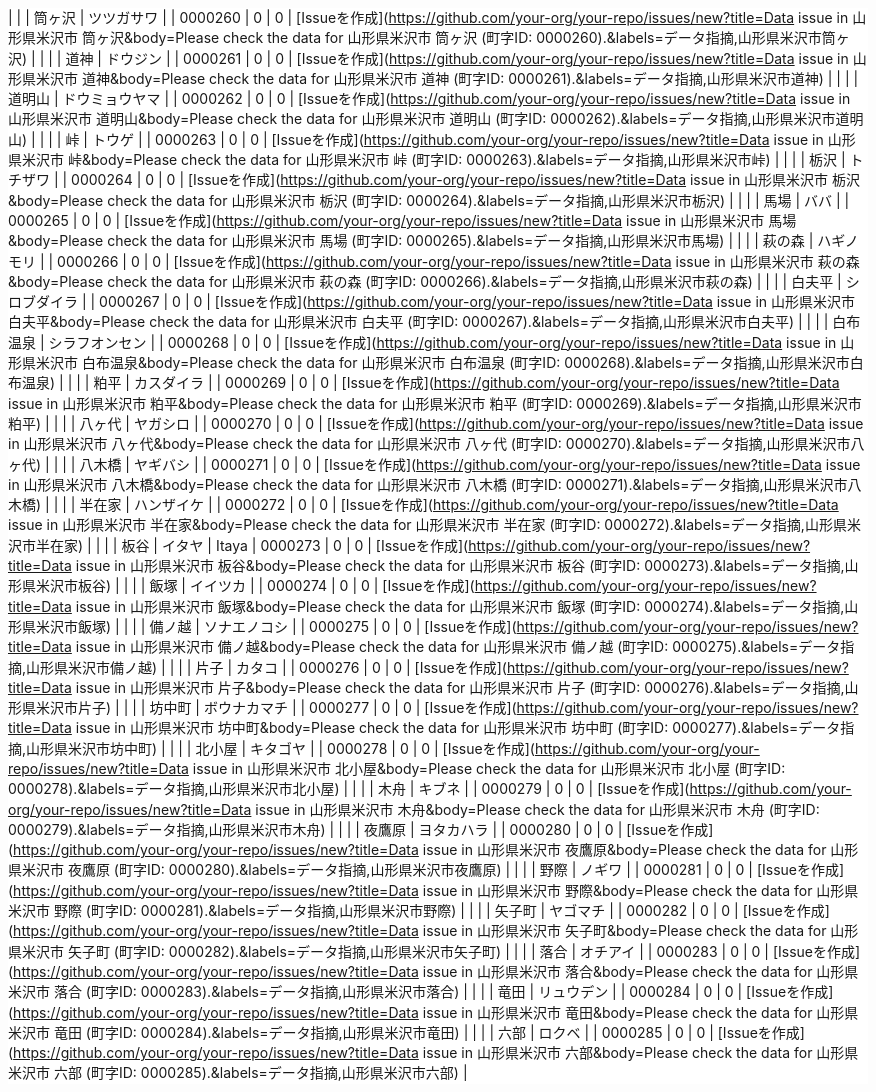 |  |  | 筒ヶ沢 |   ツツガサワ |  | 0000260 | 0 | 0 | [Issueを作成](https://github.com/your-org/your-repo/issues/new?title=Data issue in 山形県米沢市   筒ヶ沢&body=Please check the data for 山形県米沢市   筒ヶ沢 (町字ID: 0000260).&labels=データ指摘,山形県米沢市筒ヶ沢) |
|  |  | 道神 |   ドウジン |  | 0000261 | 0 | 0 | [Issueを作成](https://github.com/your-org/your-repo/issues/new?title=Data issue in 山形県米沢市   道神&body=Please check the data for 山形県米沢市   道神 (町字ID: 0000261).&labels=データ指摘,山形県米沢市道神) |
|  |  | 道明山 |   ドウミョウヤマ |  | 0000262 | 0 | 0 | [Issueを作成](https://github.com/your-org/your-repo/issues/new?title=Data issue in 山形県米沢市   道明山&body=Please check the data for 山形県米沢市   道明山 (町字ID: 0000262).&labels=データ指摘,山形県米沢市道明山) |
|  |  | 峠 |   トウゲ |  | 0000263 | 0 | 0 | [Issueを作成](https://github.com/your-org/your-repo/issues/new?title=Data issue in 山形県米沢市   峠&body=Please check the data for 山形県米沢市   峠 (町字ID: 0000263).&labels=データ指摘,山形県米沢市峠) |
|  |  | 栃沢 |   トチザワ |  | 0000264 | 0 | 0 | [Issueを作成](https://github.com/your-org/your-repo/issues/new?title=Data issue in 山形県米沢市   栃沢&body=Please check the data for 山形県米沢市   栃沢 (町字ID: 0000264).&labels=データ指摘,山形県米沢市栃沢) |
|  |  | 馬場 |   ババ |  | 0000265 | 0 | 0 | [Issueを作成](https://github.com/your-org/your-repo/issues/new?title=Data issue in 山形県米沢市   馬場&body=Please check the data for 山形県米沢市   馬場 (町字ID: 0000265).&labels=データ指摘,山形県米沢市馬場) |
|  |  | 萩の森 |   ハギノモリ |  | 0000266 | 0 | 0 | [Issueを作成](https://github.com/your-org/your-repo/issues/new?title=Data issue in 山形県米沢市   萩の森&body=Please check the data for 山形県米沢市   萩の森 (町字ID: 0000266).&labels=データ指摘,山形県米沢市萩の森) |
|  |  | 白夫平 |   シロブダイラ |  | 0000267 | 0 | 0 | [Issueを作成](https://github.com/your-org/your-repo/issues/new?title=Data issue in 山形県米沢市   白夫平&body=Please check the data for 山形県米沢市   白夫平 (町字ID: 0000267).&labels=データ指摘,山形県米沢市白夫平) |
|  |  | 白布温泉 |   シラフオンセン |  | 0000268 | 0 | 0 | [Issueを作成](https://github.com/your-org/your-repo/issues/new?title=Data issue in 山形県米沢市   白布温泉&body=Please check the data for 山形県米沢市   白布温泉 (町字ID: 0000268).&labels=データ指摘,山形県米沢市白布温泉) |
|  |  | 粕平 |   カスダイラ |  | 0000269 | 0 | 0 | [Issueを作成](https://github.com/your-org/your-repo/issues/new?title=Data issue in 山形県米沢市   粕平&body=Please check the data for 山形県米沢市   粕平 (町字ID: 0000269).&labels=データ指摘,山形県米沢市粕平) |
|  |  | 八ヶ代 |   ヤガシロ |  | 0000270 | 0 | 0 | [Issueを作成](https://github.com/your-org/your-repo/issues/new?title=Data issue in 山形県米沢市   八ヶ代&body=Please check the data for 山形県米沢市   八ヶ代 (町字ID: 0000270).&labels=データ指摘,山形県米沢市八ヶ代) |
|  |  | 八木橋 |   ヤギバシ |  | 0000271 | 0 | 0 | [Issueを作成](https://github.com/your-org/your-repo/issues/new?title=Data issue in 山形県米沢市   八木橋&body=Please check the data for 山形県米沢市   八木橋 (町字ID: 0000271).&labels=データ指摘,山形県米沢市八木橋) |
|  |  | 半在家 |   ハンザイケ |  | 0000272 | 0 | 0 | [Issueを作成](https://github.com/your-org/your-repo/issues/new?title=Data issue in 山形県米沢市   半在家&body=Please check the data for 山形県米沢市   半在家 (町字ID: 0000272).&labels=データ指摘,山形県米沢市半在家) |
|  |  | 板谷 |   イタヤ | Itaya | 0000273 | 0 | 0 | [Issueを作成](https://github.com/your-org/your-repo/issues/new?title=Data issue in 山形県米沢市   板谷&body=Please check the data for 山形県米沢市   板谷 (町字ID: 0000273).&labels=データ指摘,山形県米沢市板谷) |
|  |  | 飯塚 |   イイツカ |  | 0000274 | 0 | 0 | [Issueを作成](https://github.com/your-org/your-repo/issues/new?title=Data issue in 山形県米沢市   飯塚&body=Please check the data for 山形県米沢市   飯塚 (町字ID: 0000274).&labels=データ指摘,山形県米沢市飯塚) |
|  |  | 備ノ越 |   ソナエノコシ |  | 0000275 | 0 | 0 | [Issueを作成](https://github.com/your-org/your-repo/issues/new?title=Data issue in 山形県米沢市   備ノ越&body=Please check the data for 山形県米沢市   備ノ越 (町字ID: 0000275).&labels=データ指摘,山形県米沢市備ノ越) |
|  |  | 片子 |   カタコ |  | 0000276 | 0 | 0 | [Issueを作成](https://github.com/your-org/your-repo/issues/new?title=Data issue in 山形県米沢市   片子&body=Please check the data for 山形県米沢市   片子 (町字ID: 0000276).&labels=データ指摘,山形県米沢市片子) |
|  |  | 坊中町 |   ボウナカマチ |  | 0000277 | 0 | 0 | [Issueを作成](https://github.com/your-org/your-repo/issues/new?title=Data issue in 山形県米沢市   坊中町&body=Please check the data for 山形県米沢市   坊中町 (町字ID: 0000277).&labels=データ指摘,山形県米沢市坊中町) |
|  |  | 北小屋 |   キタゴヤ |  | 0000278 | 0 | 0 | [Issueを作成](https://github.com/your-org/your-repo/issues/new?title=Data issue in 山形県米沢市   北小屋&body=Please check the data for 山形県米沢市   北小屋 (町字ID: 0000278).&labels=データ指摘,山形県米沢市北小屋) |
|  |  | 木舟 |   キブネ |  | 0000279 | 0 | 0 | [Issueを作成](https://github.com/your-org/your-repo/issues/new?title=Data issue in 山形県米沢市   木舟&body=Please check the data for 山形県米沢市   木舟 (町字ID: 0000279).&labels=データ指摘,山形県米沢市木舟) |
|  |  | 夜鷹原 |   ヨタカハラ |  | 0000280 | 0 | 0 | [Issueを作成](https://github.com/your-org/your-repo/issues/new?title=Data issue in 山形県米沢市   夜鷹原&body=Please check the data for 山形県米沢市   夜鷹原 (町字ID: 0000280).&labels=データ指摘,山形県米沢市夜鷹原) |
|  |  | 野際 |   ノギワ |  | 0000281 | 0 | 0 | [Issueを作成](https://github.com/your-org/your-repo/issues/new?title=Data issue in 山形県米沢市   野際&body=Please check the data for 山形県米沢市   野際 (町字ID: 0000281).&labels=データ指摘,山形県米沢市野際) |
|  |  | 矢子町 |   ヤゴマチ |  | 0000282 | 0 | 0 | [Issueを作成](https://github.com/your-org/your-repo/issues/new?title=Data issue in 山形県米沢市   矢子町&body=Please check the data for 山形県米沢市   矢子町 (町字ID: 0000282).&labels=データ指摘,山形県米沢市矢子町) |
|  |  | 落合 |   オチアイ |  | 0000283 | 0 | 0 | [Issueを作成](https://github.com/your-org/your-repo/issues/new?title=Data issue in 山形県米沢市   落合&body=Please check the data for 山形県米沢市   落合 (町字ID: 0000283).&labels=データ指摘,山形県米沢市落合) |
|  |  | 竜田 |   リュウデン |  | 0000284 | 0 | 0 | [Issueを作成](https://github.com/your-org/your-repo/issues/new?title=Data issue in 山形県米沢市   竜田&body=Please check the data for 山形県米沢市   竜田 (町字ID: 0000284).&labels=データ指摘,山形県米沢市竜田) |
|  |  | 六部 |   ロクベ |  | 0000285 | 0 | 0 | [Issueを作成](https://github.com/your-org/your-repo/issues/new?title=Data issue in 山形県米沢市   六部&body=Please check the data for 山形県米沢市   六部 (町字ID: 0000285).&labels=データ指摘,山形県米沢市六部) |